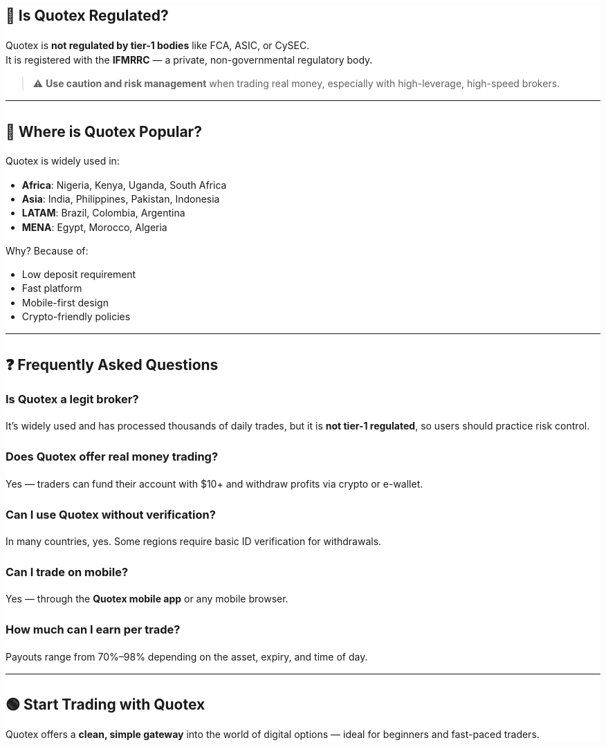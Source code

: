 ## 🧾 Is Quotex Regulated?

Quotex is **not regulated by tier-1 bodies** like FCA, ASIC, or CySEC.  
It is registered with the **IFMRRC** — a private, non-governmental regulatory body.

> ⚠ **Use caution and risk management** when trading real money, especially with high-leverage, high-speed brokers.

---

## 📍 Where is Quotex Popular?

Quotex is widely used in:

- **Africa**: Nigeria, Kenya, Uganda, South Africa
- **Asia**: India, Philippines, Pakistan, Indonesia
- **LATAM**: Brazil, Colombia, Argentina
- **MENA**: Egypt, Morocco, Algeria

Why? Because of:
- Low deposit requirement
- Fast platform
- Mobile-first design
- Crypto-friendly policies

---

## ❓ Frequently Asked Questions

### Is Quotex a legit broker?
It’s widely used and has processed thousands of daily trades, but it is **not tier-1 regulated**, so users should practice risk control.

### Does Quotex offer real money trading?
Yes — traders can fund their account with $10+ and withdraw profits via crypto or e-wallet.

### Can I use Quotex without verification?
In many countries, yes. Some regions require basic ID verification for withdrawals.

### Can I trade on mobile?
Yes — through the **Quotex mobile app** or any mobile browser.

### How much can I earn per trade?
Payouts range from 70%–98% depending on the asset, expiry, and time of day.

---

## 🟢 Start Trading with Quotex

Quotex offers a **clean, simple gateway** into the world of digital options — ideal for beginners and fast-paced traders.

